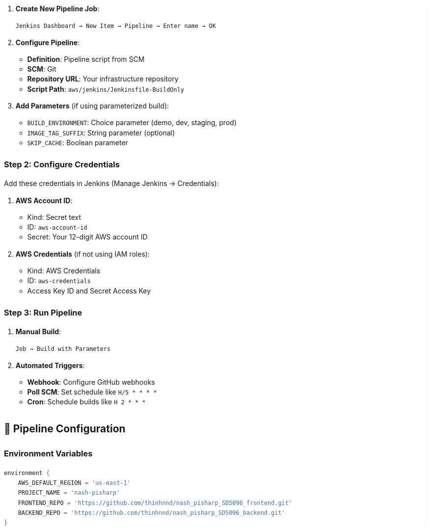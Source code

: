 1. **Create New Pipeline Job**:
   ```
   Jenkins Dashboard → New Item → Pipeline → Enter name → OK
   ```

2. **Configure Pipeline**:
   - **Definition**: Pipeline script from SCM
   - **SCM**: Git
   - **Repository URL**: Your infrastructure repository
   - **Script Path**: `aws/jenkins/Jenkinsfile-BuildOnly`

3. **Add Parameters** (if using parameterized build):
   - `BUILD_ENVIRONMENT`: Choice parameter (demo, dev, staging, prod)
   - `IMAGE_TAG_SUFFIX`: String parameter (optional)
   - `SKIP_CACHE`: Boolean parameter

### Step 2: Configure Credentials

Add these credentials in Jenkins (Manage Jenkins → Credentials):

1. **AWS Account ID**:
   - Kind: Secret text
   - ID: `aws-account-id`
   - Secret: Your 12-digit AWS account ID

2. **AWS Credentials** (if not using IAM roles):
   - Kind: AWS Credentials
   - ID: `aws-credentials`
   - Access Key ID and Secret Access Key

### Step 3: Run Pipeline

1. **Manual Build**:
   ```
   Job → Build with Parameters
   ```

2. **Automated Triggers**:
   - **Webhook**: Configure GitHub webhooks
   - **Poll SCM**: Set schedule like `H/5 * * * *`
   - **Cron**: Schedule builds like `H 2 * * *`

## 🔧 Pipeline Configuration

### Environment Variables

```groovy
environment {
    AWS_DEFAULT_REGION = 'us-east-1'
    PROJECT_NAME = 'nash-pisharp'
    FRONTEND_REPO = 'https://github.com/thinhnnd/nash_pisharp_SD5096_frontend.git'
    BACKEND_REPO = 'https://github.com/thinhnnd/nash_pisharp_SD5096_backend.git'
}
```
